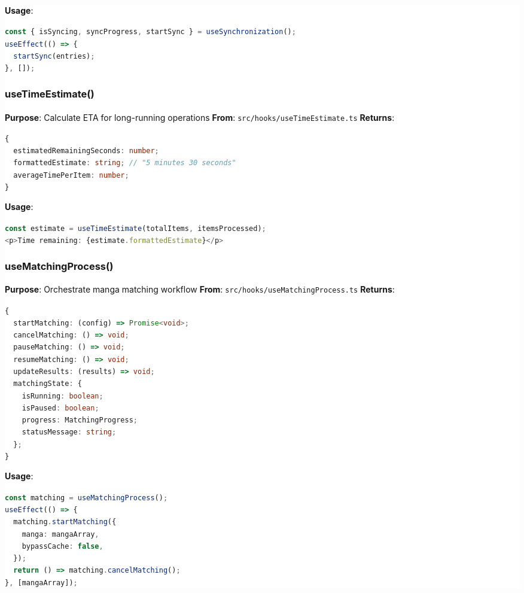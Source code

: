 **Usage**:

```typescript
const { isSyncing, syncProgress, startSync } = useSynchronization();
useEffect(() => {
  startSync(entries);
}, []);
```

### useTimeEstimate()

**Purpose**: Calculate ETA for long-running operations
**From**: `src/hooks/useTimeEstimate.ts`
**Returns**:

```typescript
{
  estimatedRemainingSeconds: number;
  formattedEstimate: string; // "5 minutes 30 seconds"
  averageTimePerItem: number;
}
```

**Usage**:

```typescript
const estimate = useTimeEstimate(totalItems, itemsProcessed);
<p>Time remaining: {estimate.formattedEstimate}</p>
```

### useMatchingProcess()

**Purpose**: Orchestrate manga matching workflow
**From**: `src/hooks/useMatchingProcess.ts`
**Returns**:

```typescript
{
  startMatching: (config) => Promise<void>;
  cancelMatching: () => void;
  pauseMatching: () => void;
  resumeMatching: () => void;
  updateResults: (results) => void;
  matchingState: {
    isRunning: boolean;
    isPaused: boolean;
    progress: MatchingProgress;
    statusMessage: string;
  };
}
```

**Usage**:

```typescript
const matching = useMatchingProcess();
useEffect(() => {
  matching.startMatching({
    manga: mangaArray,
    bypassCache: false,
  });
  return () => matching.cancelMatching();
}, [mangaArray]);
```
